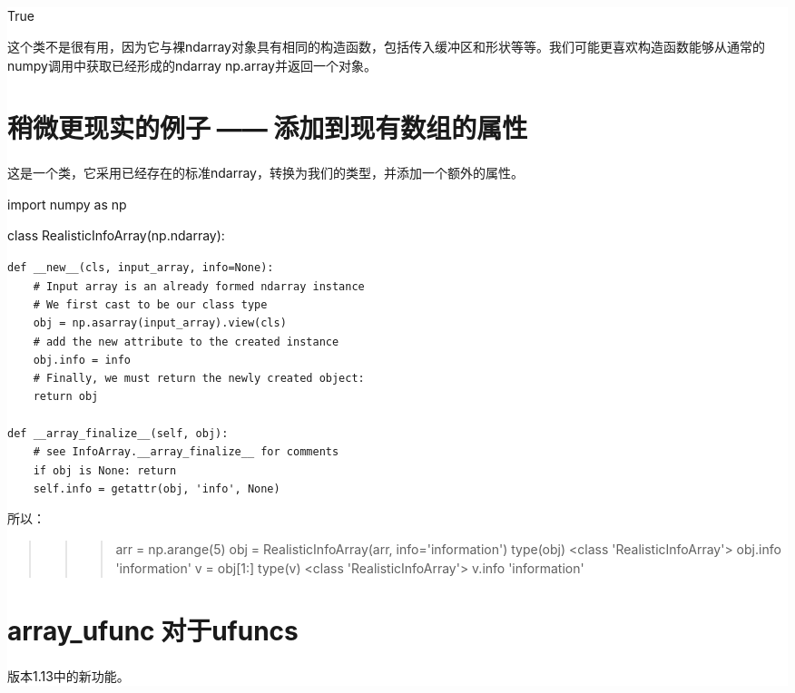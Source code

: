 True

这个类不是很有用，因为它与裸ndarray对象具有相同的构造函数，包括传入缓冲区和形状等等。我们可能更喜欢构造函数能够从通常的numpy调用中获取已经形成的ndarray
np.array并返回一个对象。

# 稍微更现实的例子 —— 添加到现有数组的属性

这是一个类，它采用已经存在的标准ndarray，转换为我们的类型，并添加一个额外的属性。

import numpy as np

class RealisticInfoArray(np.ndarray):

    def __new__(cls, input_array, info=None):
        # Input array is an already formed ndarray instance
        # We first cast to be our class type
        obj = np.asarray(input_array).view(cls)
        # add the new attribute to the created instance
        obj.info = info
        # Finally, we must return the newly created object:
        return obj

    def __array_finalize__(self, obj):
        # see InfoArray.__array_finalize__ for comments
        if obj is None: return
        self.info = getattr(obj, 'info', None)

所以：

>>> arr = np.arange(5)
>>> obj = RealisticInfoArray(arr, info='information')
>>> type(obj)
<class 'RealisticInfoArray'>
>>> obj.info
'information'
>>> v = obj[1:]
>>> type(v)
<class 'RealisticInfoArray'>
>>> v.info
'information'

# __array_ufunc__ 对于ufuncs

版本1.13中的新功能。
